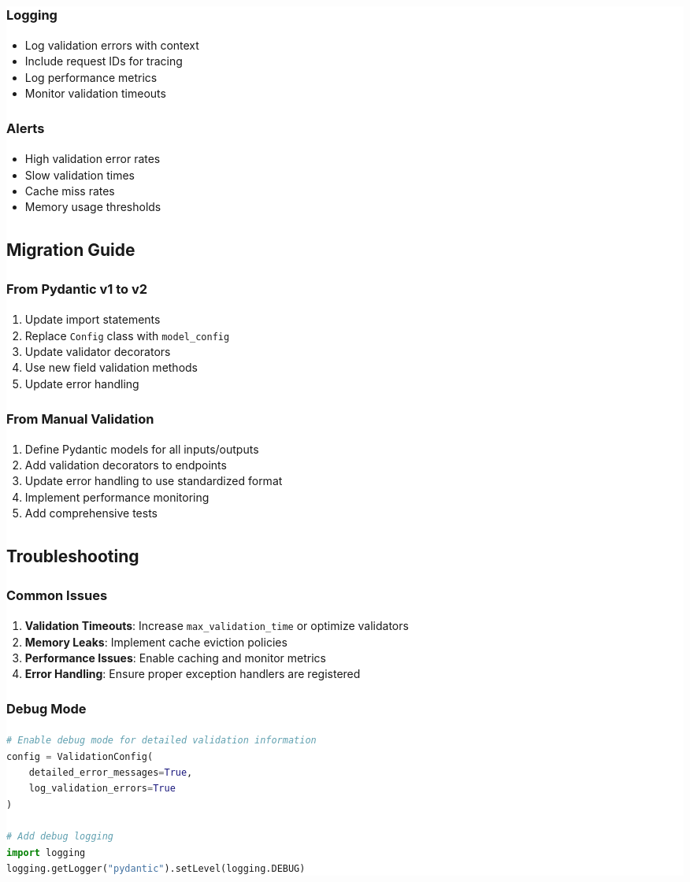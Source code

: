 ### Logging

- Log validation errors with context
- Include request IDs for tracing
- Log performance metrics
- Monitor validation timeouts

### Alerts

- High validation error rates
- Slow validation times
- Cache miss rates
- Memory usage thresholds

## Migration Guide

### From Pydantic v1 to v2

1. Update import statements
2. Replace `Config` class with `model_config`
3. Update validator decorators
4. Use new field validation methods
5. Update error handling

### From Manual Validation

1. Define Pydantic models for all inputs/outputs
2. Add validation decorators to endpoints
3. Update error handling to use standardized format
4. Implement performance monitoring
5. Add comprehensive tests

## Troubleshooting

### Common Issues

1. **Validation Timeouts**: Increase `max_validation_time` or optimize validators
2. **Memory Leaks**: Implement cache eviction policies
3. **Performance Issues**: Enable caching and monitor metrics
4. **Error Handling**: Ensure proper exception handlers are registered

### Debug Mode

```python
# Enable debug mode for detailed validation information
config = ValidationConfig(
    detailed_error_messages=True,
    log_validation_errors=True
)

# Add debug logging
import logging
logging.getLogger("pydantic").setLevel(logging.DEBUG)
```
